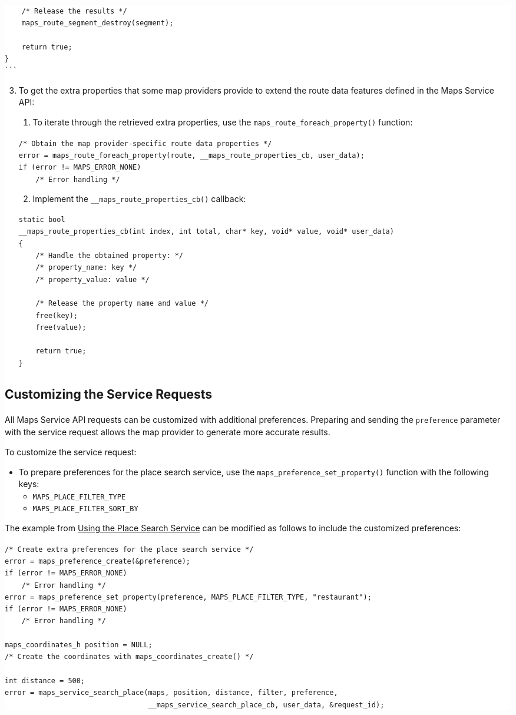         /* Release the results */
        maps_route_segment_destroy(segment);

        return true;
    }
    ```

3. To get the extra properties that some map providers provide to extend the route data features defined in the Maps Service API:

   1. To iterate through the retrieved extra properties, use the `maps_route_foreach_property()` function:

    ```
    /* Obtain the map provider-specific route data properties */
    error = maps_route_foreach_property(route, __maps_route_properties_cb, user_data);
    if (error != MAPS_ERROR_NONE)
        /* Error handling */
    ```

   2. Implement the `__maps_route_properties_cb()` callback:

    ```
    static bool
    __maps_route_properties_cb(int index, int total, char* key, void* value, void* user_data)
    {
        /* Handle the obtained property: */
        /* property_name: key */
        /* property_value: value */

        /* Release the property name and value */
        free(key);
        free(value);

        return true;
    }
    ```

## Customizing the Service Requests

All Maps Service API requests can be customized with additional preferences. Preparing and sending the `preference` parameter with the service request allows the map provider to generate more accurate results.

To customize the service request:

- To prepare preferences for the place search service, use the `maps_preference_set_property()` function with the following keys:
	- `MAPS_PLACE_FILTER_TYPE`
	- `MAPS_PLACE_FILTER_SORT_BY`

The example from [Using the Place Search Service](#search_place) can be modified as follows to include the customized preferences:
```
/* Create extra preferences for the place search service */
error = maps_preference_create(&preference);
if (error != MAPS_ERROR_NONE)
    /* Error handling */
error = maps_preference_set_property(preference, MAPS_PLACE_FILTER_TYPE, "restaurant");
if (error != MAPS_ERROR_NONE)
    /* Error handling */

maps_coordinates_h position = NULL;
/* Create the coordinates with maps_coordinates_create() */

int distance = 500;
error = maps_service_search_place(maps, position, distance, filter, preference,
                                  __maps_service_search_place_cb, user_data, &request_id);
```